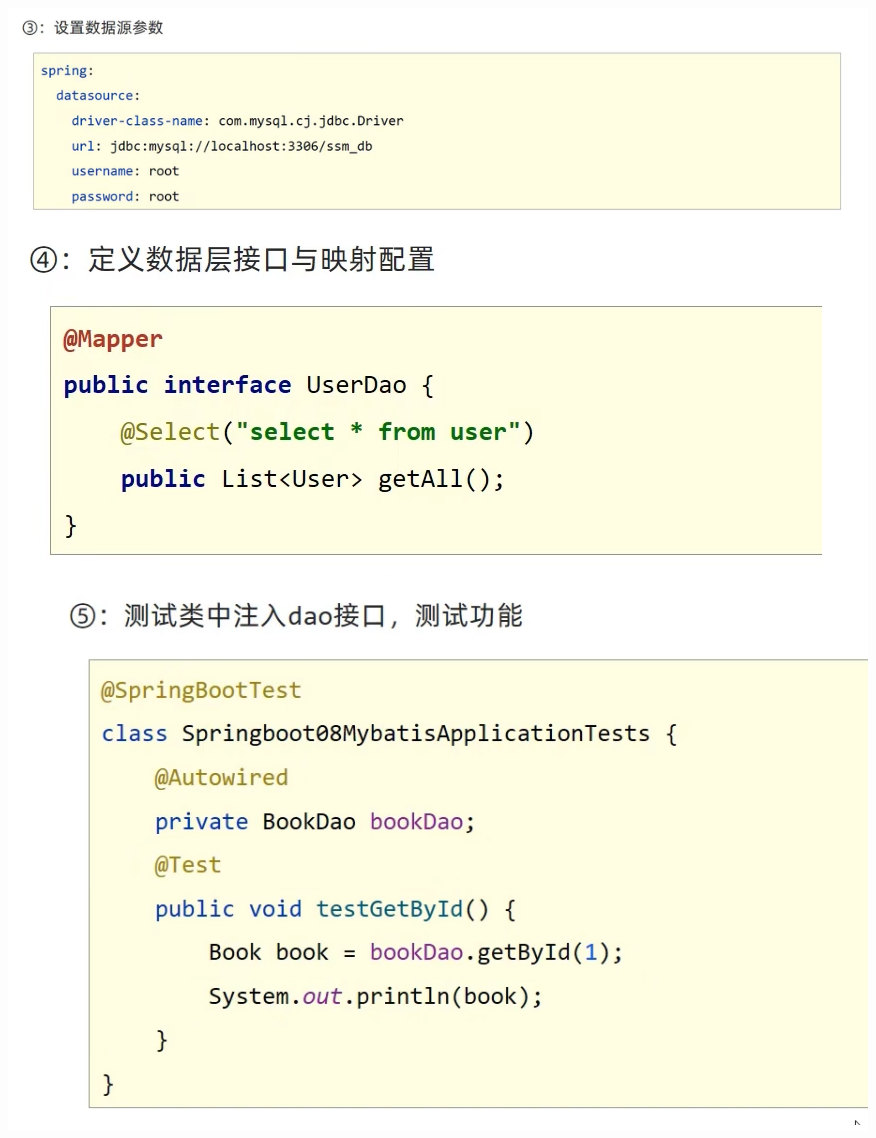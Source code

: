 ![](./images/2023-04-21-09-32-18.png)
![](./images/2023-04-21-09-32-40.png)
![](./images/2023-04-21-09-32-48.png)
